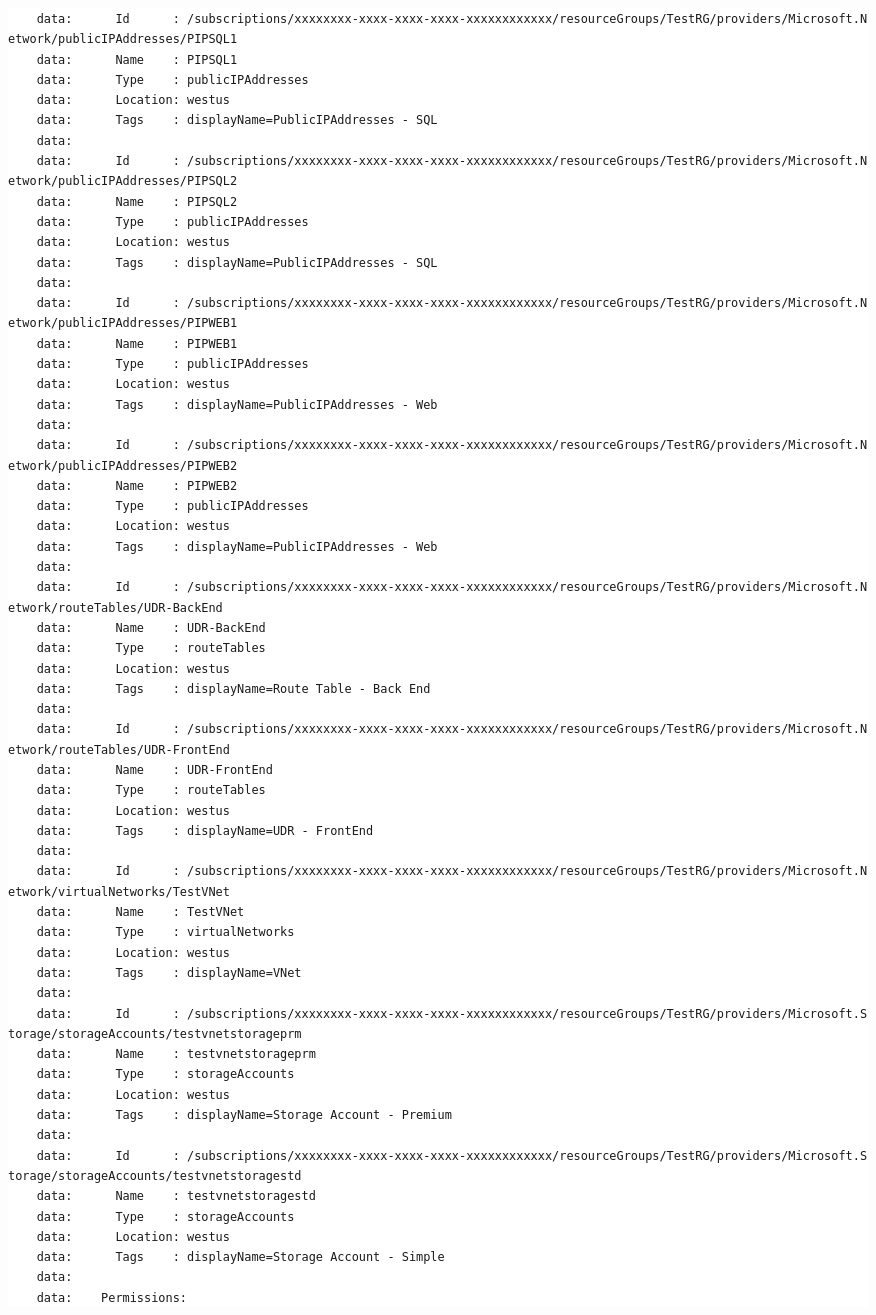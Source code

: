         data:      Id      : /subscriptions/xxxxxxxx-xxxx-xxxx-xxxx-xxxxxxxxxxxx/resourceGroups/TestRG/providers/Microsoft.Network/publicIPAddresses/PIPSQL1
        data:      Name    : PIPSQL1
        data:      Type    : publicIPAddresses
        data:      Location: westus
        data:      Tags    : displayName=PublicIPAddresses - SQL
        data:    
        data:      Id      : /subscriptions/xxxxxxxx-xxxx-xxxx-xxxx-xxxxxxxxxxxx/resourceGroups/TestRG/providers/Microsoft.Network/publicIPAddresses/PIPSQL2
        data:      Name    : PIPSQL2
        data:      Type    : publicIPAddresses
        data:      Location: westus
        data:      Tags    : displayName=PublicIPAddresses - SQL
        data:    
        data:      Id      : /subscriptions/xxxxxxxx-xxxx-xxxx-xxxx-xxxxxxxxxxxx/resourceGroups/TestRG/providers/Microsoft.Network/publicIPAddresses/PIPWEB1
        data:      Name    : PIPWEB1
        data:      Type    : publicIPAddresses
        data:      Location: westus
        data:      Tags    : displayName=PublicIPAddresses - Web
        data:    
        data:      Id      : /subscriptions/xxxxxxxx-xxxx-xxxx-xxxx-xxxxxxxxxxxx/resourceGroups/TestRG/providers/Microsoft.Network/publicIPAddresses/PIPWEB2
        data:      Name    : PIPWEB2
        data:      Type    : publicIPAddresses
        data:      Location: westus
        data:      Tags    : displayName=PublicIPAddresses - Web
        data:    
        data:      Id      : /subscriptions/xxxxxxxx-xxxx-xxxx-xxxx-xxxxxxxxxxxx/resourceGroups/TestRG/providers/Microsoft.Network/routeTables/UDR-BackEnd
        data:      Name    : UDR-BackEnd
        data:      Type    : routeTables
        data:      Location: westus
        data:      Tags    : displayName=Route Table - Back End
        data:    
        data:      Id      : /subscriptions/xxxxxxxx-xxxx-xxxx-xxxx-xxxxxxxxxxxx/resourceGroups/TestRG/providers/Microsoft.Network/routeTables/UDR-FrontEnd
        data:      Name    : UDR-FrontEnd
        data:      Type    : routeTables
        data:      Location: westus
        data:      Tags    : displayName=UDR - FrontEnd
        data:    
        data:      Id      : /subscriptions/xxxxxxxx-xxxx-xxxx-xxxx-xxxxxxxxxxxx/resourceGroups/TestRG/providers/Microsoft.Network/virtualNetworks/TestVNet
        data:      Name    : TestVNet
        data:      Type    : virtualNetworks
        data:      Location: westus
        data:      Tags    : displayName=VNet
        data:    
        data:      Id      : /subscriptions/xxxxxxxx-xxxx-xxxx-xxxx-xxxxxxxxxxxx/resourceGroups/TestRG/providers/Microsoft.Storage/storageAccounts/testvnetstorageprm
        data:      Name    : testvnetstorageprm
        data:      Type    : storageAccounts
        data:      Location: westus
        data:      Tags    : displayName=Storage Account - Premium
        data:    
        data:      Id      : /subscriptions/xxxxxxxx-xxxx-xxxx-xxxx-xxxxxxxxxxxx/resourceGroups/TestRG/providers/Microsoft.Storage/storageAccounts/testvnetstoragestd
        data:      Name    : testvnetstoragestd
        data:      Type    : storageAccounts
        data:      Location: westus
        data:      Tags    : displayName=Storage Account - Simple
        data:    
        data:    Permissions: